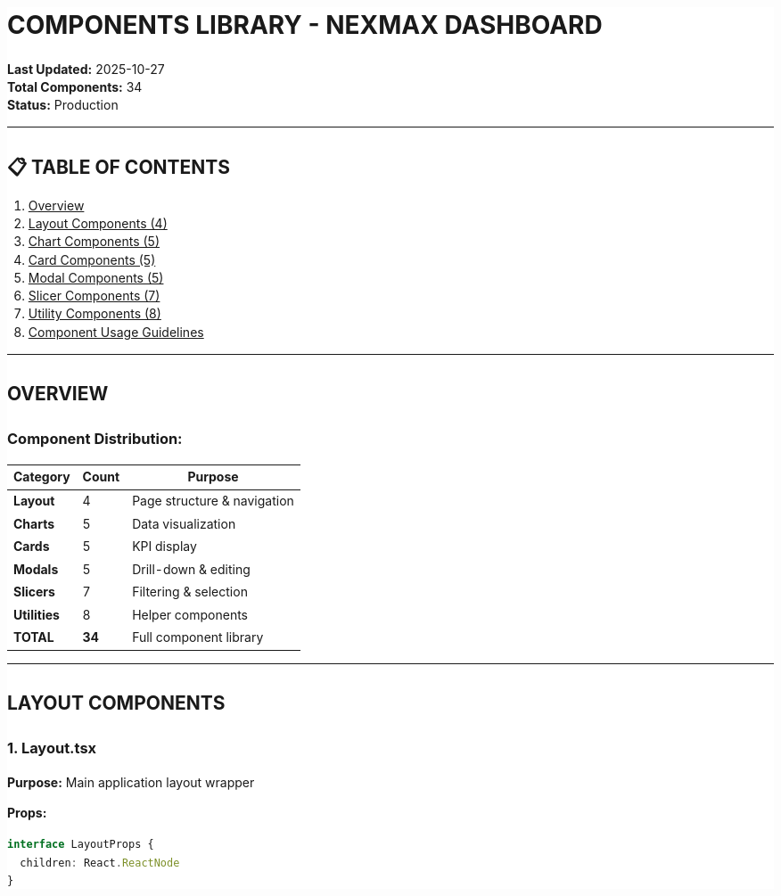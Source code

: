 # COMPONENTS LIBRARY - NEXMAX DASHBOARD

**Last Updated:** 2025-10-27  
**Total Components:** 34  
**Status:** Production

---

## 📋 TABLE OF CONTENTS

1. [Overview](#overview)
2. [Layout Components (4)](#layout-components)
3. [Chart Components (5)](#chart-components)
4. [Card Components (5)](#card-components)
5. [Modal Components (5)](#modal-components)
6. [Slicer Components (7)](#slicer-components)
7. [Utility Components (8)](#utility-components)
8. [Component Usage Guidelines](#component-usage-guidelines)

---

## OVERVIEW

### **Component Distribution:**

| Category | Count | Purpose |
|----------|-------|---------|
| **Layout** | 4 | Page structure & navigation |
| **Charts** | 5 | Data visualization |
| **Cards** | 5 | KPI display |
| **Modals** | 5 | Drill-down & editing |
| **Slicers** | 7 | Filtering & selection |
| **Utilities** | 8 | Helper components |
| **TOTAL** | **34** | Full component library |

---

## LAYOUT COMPONENTS

### **1. Layout.tsx**

**Purpose:** Main application layout wrapper

**Props:**
```typescript
interface LayoutProps {
  children: React.ReactNode
}
```
